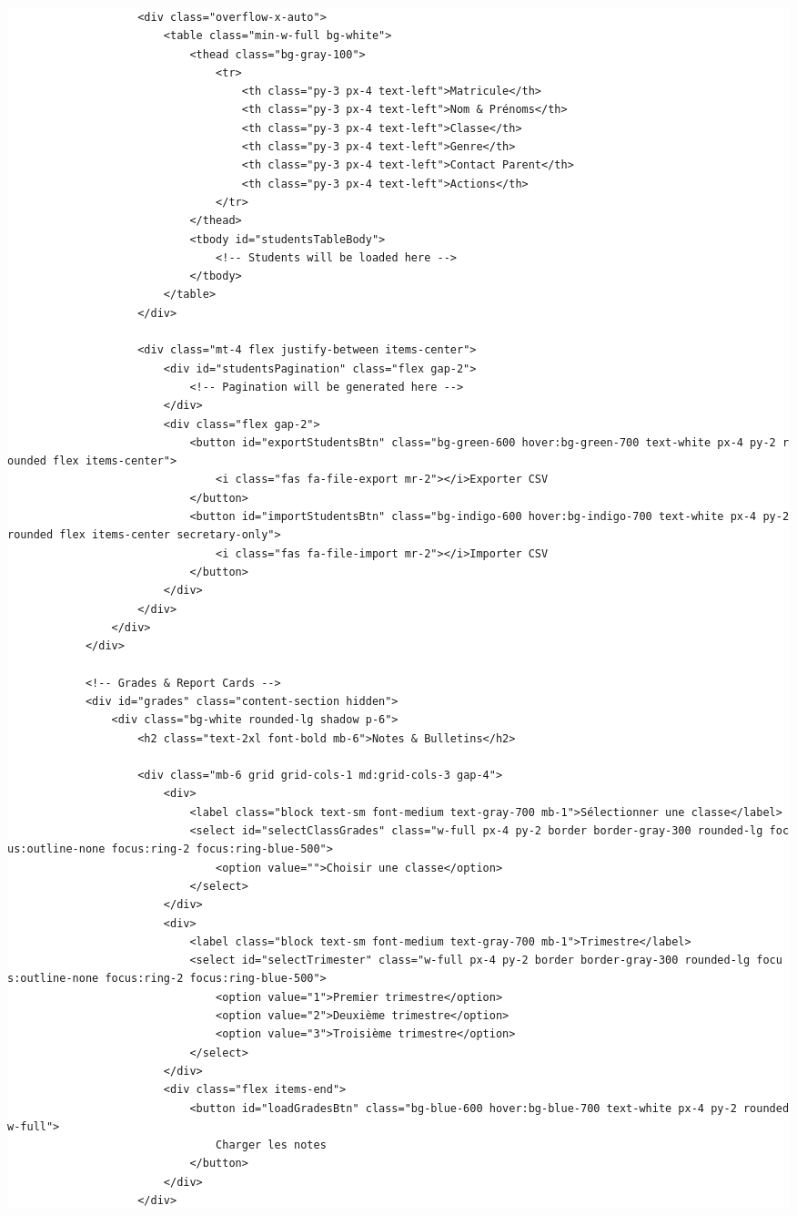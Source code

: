                         <div class="overflow-x-auto">
                            <table class="min-w-full bg-white">
                                <thead class="bg-gray-100">
                                    <tr>
                                        <th class="py-3 px-4 text-left">Matricule</th>
                                        <th class="py-3 px-4 text-left">Nom & Prénoms</th>
                                        <th class="py-3 px-4 text-left">Classe</th>
                                        <th class="py-3 px-4 text-left">Genre</th>
                                        <th class="py-3 px-4 text-left">Contact Parent</th>
                                        <th class="py-3 px-4 text-left">Actions</th>
                                    </tr>
                                </thead>
                                <tbody id="studentsTableBody">
                                    <!-- Students will be loaded here -->
                                </tbody>
                            </table>
                        </div>
                        
                        <div class="mt-4 flex justify-between items-center">
                            <div id="studentsPagination" class="flex gap-2">
                                <!-- Pagination will be generated here -->
                            </div>
                            <div class="flex gap-2">
                                <button id="exportStudentsBtn" class="bg-green-600 hover:bg-green-700 text-white px-4 py-2 rounded flex items-center">
                                    <i class="fas fa-file-export mr-2"></i>Exporter CSV
                                </button>
                                <button id="importStudentsBtn" class="bg-indigo-600 hover:bg-indigo-700 text-white px-4 py-2 rounded flex items-center secretary-only">
                                    <i class="fas fa-file-import mr-2"></i>Importer CSV
                                </button>
                            </div>
                        </div>
                    </div>
                </div>

                <!-- Grades & Report Cards -->
                <div id="grades" class="content-section hidden">
                    <div class="bg-white rounded-lg shadow p-6">
                        <h2 class="text-2xl font-bold mb-6">Notes & Bulletins</h2>
                        
                        <div class="mb-6 grid grid-cols-1 md:grid-cols-3 gap-4">
                            <div>
                                <label class="block text-sm font-medium text-gray-700 mb-1">Sélectionner une classe</label>
                                <select id="selectClassGrades" class="w-full px-4 py-2 border border-gray-300 rounded-lg focus:outline-none focus:ring-2 focus:ring-blue-500">
                                    <option value="">Choisir une classe</option>
                                </select>
                            </div>
                            <div>
                                <label class="block text-sm font-medium text-gray-700 mb-1">Trimestre</label>
                                <select id="selectTrimester" class="w-full px-4 py-2 border border-gray-300 rounded-lg focus:outline-none focus:ring-2 focus:ring-blue-500">
                                    <option value="1">Premier trimestre</option>
                                    <option value="2">Deuxième trimestre</option>
                                    <option value="3">Troisième trimestre</option>
                                </select>
                            </div>
                            <div class="flex items-end">
                                <button id="loadGradesBtn" class="bg-blue-600 hover:bg-blue-700 text-white px-4 py-2 rounded w-full">
                                    Charger les notes
                                </button>
                            </div>
                        </div>
